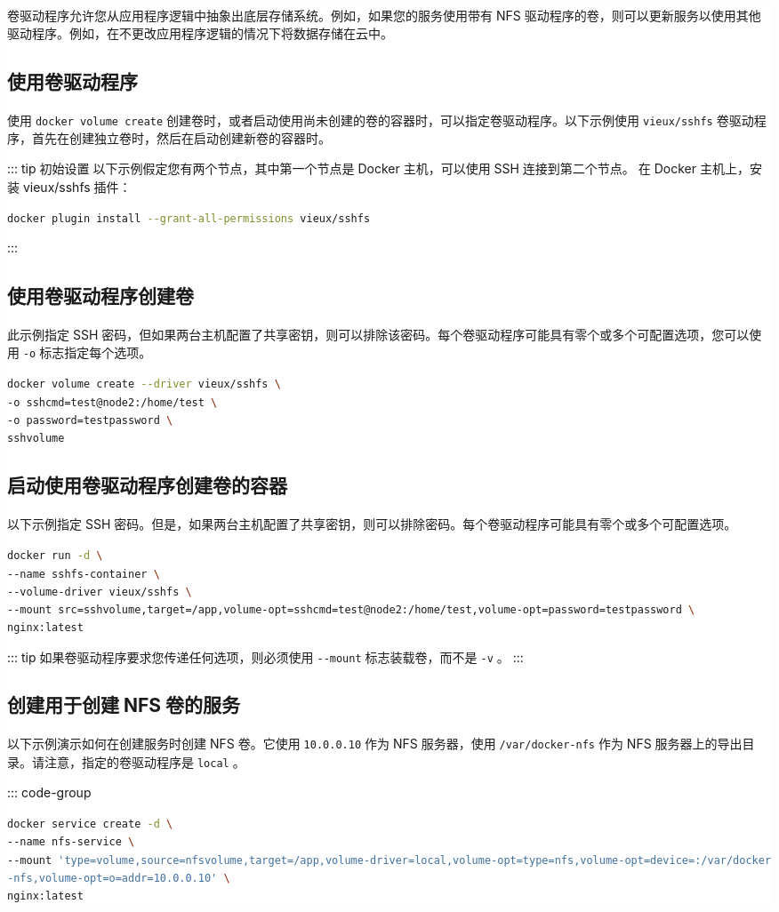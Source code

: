 卷驱动程序允许您从应用程序逻辑中抽象出底层存储系统。例如，如果您的服务使用带有 NFS 驱动程序的卷，则可以更新服务以使用其他驱动程序。例如，在不更改应用程序逻辑的情况下将数据存储在云中。

## 使用卷驱动程序

使用 `docker volume create` 创建卷时，或者启动使用尚未创建的卷的容器时，可以指定卷驱动程序。以下示例使用 `vieux/sshfs` 卷驱动程序，首先在创建独立卷时，然后在启动创建新卷的容器时。

::: tip 初始设置
以下示例假定您有两个节点，其中第一个节点是 Docker 主机，可以使用 SSH 连接到第二个节点。
在 Docker 主机上，安装 vieux/sshfs 插件：

```bash
docker plugin install --grant-all-permissions vieux/sshfs
```

:::

## 使用卷驱动程序创建卷

此示例指定 SSH 密码，但如果两台主机配置了共享密钥，则可以排除该密码。每个卷驱动程序可能具有零个或多个可配置选项，您可以使用 `-o` 标志指定每个选项。

```bash
docker volume create --driver vieux/sshfs \
-o sshcmd=test@node2:/home/test \
-o password=testpassword \
sshvolume
```

## 启动使用卷驱动程序创建卷的容器

以下示例指定 SSH 密码。但是，如果两台主机配置了共享密钥，则可以排除密码。每个卷驱动程序可能具有零个或多个可配置选项。

```bash
docker run -d \
--name sshfs-container \
--volume-driver vieux/sshfs \
--mount src=sshvolume,target=/app,volume-opt=sshcmd=test@node2:/home/test,volume-opt=password=testpassword \
nginx:latest
```

::: tip
如果卷驱动程序要求您传递任何选项，则必须使用 `--mount` 标志装载卷，而不是 `-v` 。
:::

## 创建用于创建 NFS 卷的服务

以下示例演示如何在创建服务时创建 NFS 卷。它使用 `10.0.0.10` 作为 NFS 服务器，使用 `/var/docker-nfs` 作为 NFS 服务器上的导出目录。请注意，指定的卷驱动程序是 `local` 。

::: code-group

```bash [NFSv3]
docker service create -d \
--name nfs-service \
--mount 'type=volume,source=nfsvolume,target=/app,volume-driver=local,volume-opt=type=nfs,volume-opt=device=:/var/docker-nfs,volume-opt=o=addr=10.0.0.10' \
nginx:latest
```
